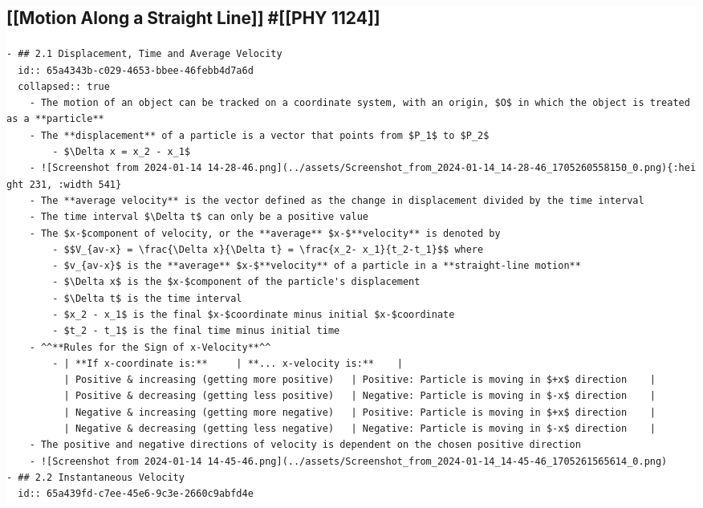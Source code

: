 ## [[Motion Along a Straight Line]] #[[PHY 1124]]
	- ## 2.1 Displacement, Time and Average Velocity
	  id:: 65a4343b-c029-4653-bbee-46febb4d7a6d
	  collapsed:: true
		- The motion of an object can be tracked on a coordinate system, with an origin, $O$ in which the object is treated as a **particle**
		- The **displacement** of a particle is a vector that points from $P_1$ to $P_2$
			- $\Delta x = x_2 - x_1$
		- ![Screenshot from 2024-01-14 14-28-46.png](../assets/Screenshot_from_2024-01-14_14-28-46_1705260558150_0.png){:height 231, :width 541}
		- The **average velocity** is the vector defined as the change in displacement divided by the time interval
		- The time interval $\Delta t$ can only be a positive value
		- The $x-$component of velocity, or the **average** $x-$**velocity** is denoted by
			- $$V_{av-x} = \frac{\Delta x}{\Delta t} = \frac{x_2- x_1}{t_2-t_1}$$ where
			- $v_{av-x}$ is the **average** $x-$**velocity** of a particle in a **straight-line motion**
			- $\Delta x$ is the $x-$component of the particle's displacement
			- $\Delta t$ is the time interval
			- $x_2 - x_1$ is the final $x-$coordinate minus initial $x-$coordinate
			- $t_2 - t_1$ is the final time minus initial time
		- ^^**Rules for the Sign of x-Velocity**^^
			- | **If x-coordinate is:** 	| **... x-velocity is:** 	|
			  | Positive & increasing (getting more positive) 	| Positive: Particle is moving in $+x$ direction 	|
			  | Positive & decreasing (getting less positive) 	| Negative: Particle is moving in $-x$ direction 	|
			  | Negative & increasing (getting more negative) 	| Positive: Particle is moving in $+x$ direction 	|
			  | Negative & decreasing (getting less negative) 	| Negative: Particle is moving in $-x$ direction 	|
		- The positive and negative directions of velocity is dependent on the chosen positive direction
		- ![Screenshot from 2024-01-14 14-45-46.png](../assets/Screenshot_from_2024-01-14_14-45-46_1705261565614_0.png)
	- ## 2.2 Instantaneous Velocity
	  id:: 65a439fd-c7ee-45e6-9c3e-2660c9abfd4e